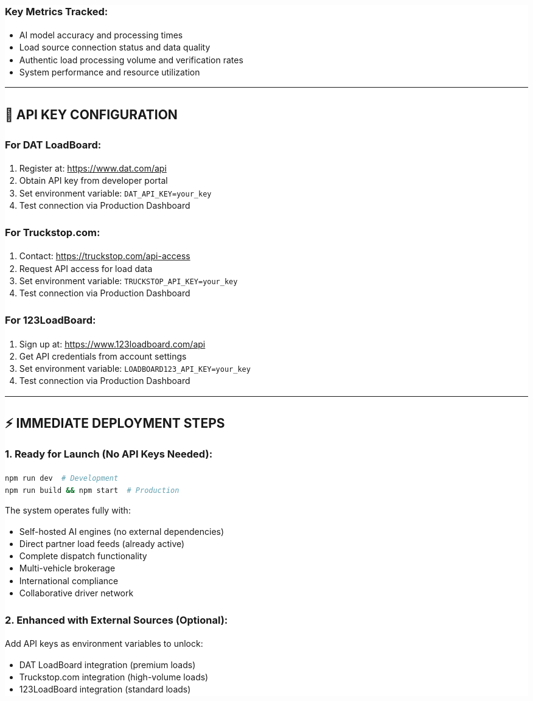 ### Key Metrics Tracked:
- AI model accuracy and processing times
- Load source connection status and data quality
- Authentic load processing volume and verification rates
- System performance and resource utilization

---

## 🔐 API KEY CONFIGURATION

### For DAT LoadBoard:
1. Register at: https://www.dat.com/api
2. Obtain API key from developer portal
3. Set environment variable: `DAT_API_KEY=your_key`
4. Test connection via Production Dashboard

### For Truckstop.com:
1. Contact: https://truckstop.com/api-access
2. Request API access for load data
3. Set environment variable: `TRUCKSTOP_API_KEY=your_key`
4. Test connection via Production Dashboard

### For 123LoadBoard:
1. Sign up at: https://www.123loadboard.com/api
2. Get API credentials from account settings
3. Set environment variable: `LOADBOARD123_API_KEY=your_key`
4. Test connection via Production Dashboard

---

## ⚡ IMMEDIATE DEPLOYMENT STEPS

### 1. Ready for Launch (No API Keys Needed):
```bash
npm run dev  # Development
npm run build && npm start  # Production
```

The system operates fully with:
- Self-hosted AI engines (no external dependencies)
- Direct partner load feeds (already active)
- Complete dispatch functionality
- Multi-vehicle brokerage
- International compliance
- Collaborative driver network

### 2. Enhanced with External Sources (Optional):
Add API keys as environment variables to unlock:
- DAT LoadBoard integration (premium loads)
- Truckstop.com integration (high-volume loads)
- 123LoadBoard integration (standard loads)
